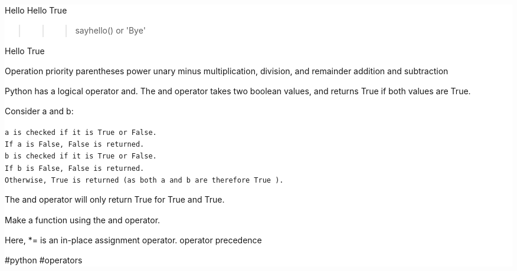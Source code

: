 Hello
Hello
True
>>> sayhello() or 'Bye'

Hello
True

Operation priority
parentheses
power
unary minus
multiplication, division, and remainder
addition and subtraction

Python has a logical operator and. The and operator takes two boolean values, and returns True if both values are True.

Consider a and b:

    a is checked if it is True or False.
    If a is False, False is returned.
    b is checked if it is True or False.
    If b is False, False is returned.
    Otherwise, True is returned (as both a and b are therefore True ).

The and operator will only return True for True and True.

Make a function using the and operator.

Here, *= is an in-place assignment operator.
operator precedence

  #python #operators

